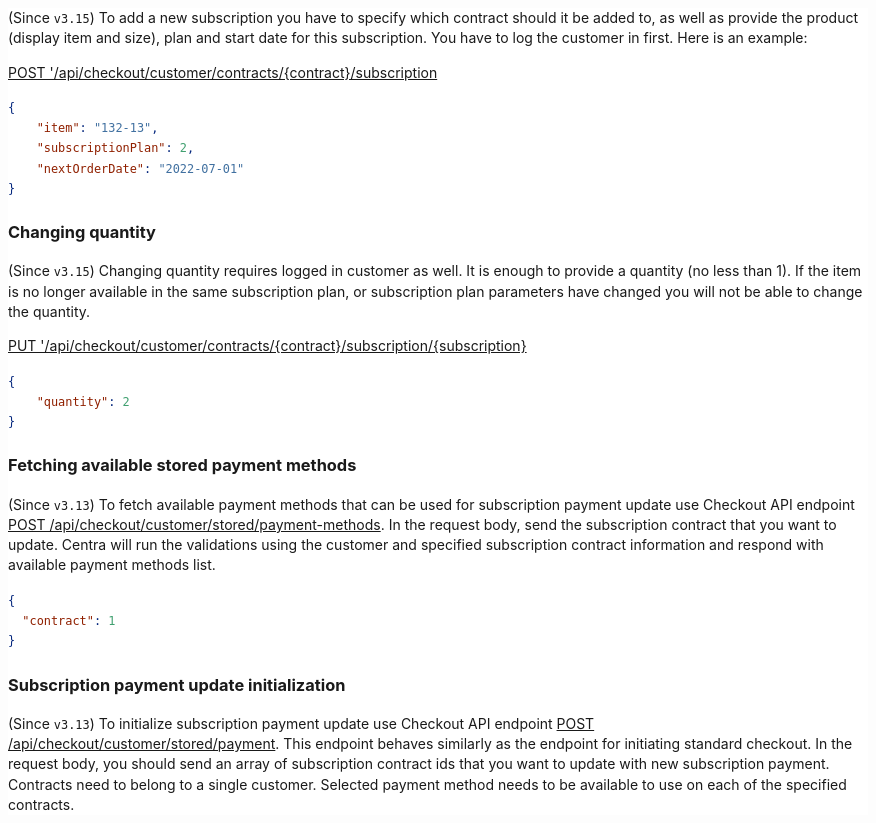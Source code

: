 (Since `v3.15`) To add a new subscription you have to specify which contract should it be added to, as well as provide the product (display item and size), plan and start date for this subscription. You have to log the customer in first. Here is an example:

[POST '/api/checkout/customer/contracts/{contract}/subscription](https://docs.centra.com/swagger-ui/?api=CheckoutAPI#/6.%20customer%20handling)

```json
{
    "item": "132-13",
    "subscriptionPlan": 2,
    "nextOrderDate": "2022-07-01"
}
```

### Changing quantity

(Since `v3.15`) Changing quantity requires logged in customer as well. It is enough to provide a quantity (no less than 1). If the item is no longer available in the same subscription plan, or subscription plan parameters have changed you will not be able to change the quantity.

[PUT '/api/checkout/customer/contracts/{contract}/subscription/{subscription}](https://docs.centra.com/swagger-ui/?api=CheckoutAPI#/6.%20customer%20handling)

```json
{
    "quantity": 2
}
```

### Fetching available stored payment methods

(Since `v3.13`) To fetch available payment methods that can be used for subscription payment update use Checkout API endpoint [POST /api/checkout/customer/stored/payment-methods](https://docs.centra.com/swagger-ui/?api=CheckoutAPI#/6.%20customer%20handling/post_customer_stored_payment_methods).
In the request body, send the subscription contract that you want to update. Centra will run the validations using the customer and specified subscription contract information and respond with available payment methods list.

```json
{
  "contract": 1
}
```

### Subscription payment update initialization

(Since `v3.13`) To initialize subscription payment update use Checkout API endpoint [POST /api/checkout/customer/stored/payment](https://docs.centra.com/swagger-ui/?api=CheckoutAPI#/6.%20customer%20handling/post_customer_stored_payment_methods).
This endpoint behaves similarly as the endpoint for initiating standard checkout.
In the request body, you should send an array of subscription contract ids that you want to update with new subscription payment.
Contracts need to belong to a single customer. Selected payment method needs to be available to use on each of the specified contracts.
